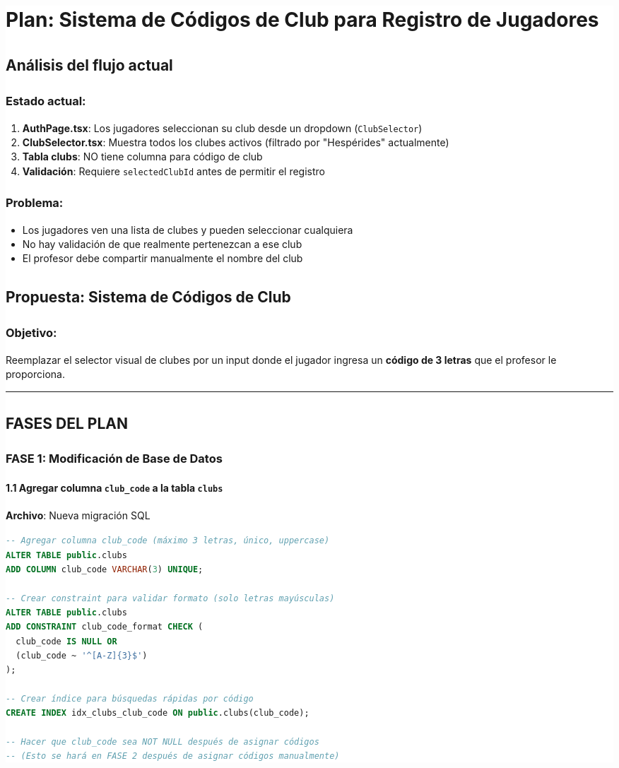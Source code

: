 # Plan: Sistema de Códigos de Club para Registro de Jugadores

## Análisis del flujo actual

### Estado actual:
1. **AuthPage.tsx**: Los jugadores seleccionan su club desde un dropdown (`ClubSelector`)
2. **ClubSelector.tsx**: Muestra todos los clubes activos (filtrado por "Hespérides" actualmente)
3. **Tabla clubs**: NO tiene columna para código de club
4. **Validación**: Requiere `selectedClubId` antes de permitir el registro

### Problema:
- Los jugadores ven una lista de clubes y pueden seleccionar cualquiera
- No hay validación de que realmente pertenezcan a ese club
- El profesor debe compartir manualmente el nombre del club

## Propuesta: Sistema de Códigos de Club

### Objetivo:
Reemplazar el selector visual de clubes por un input donde el jugador ingresa un **código de 3 letras** que el profesor le proporciona.

---

## FASES DEL PLAN

### **FASE 1: Modificación de Base de Datos**

#### 1.1 Agregar columna `club_code` a la tabla `clubs`

**Archivo**: Nueva migración SQL

```sql
-- Agregar columna club_code (máximo 3 letras, único, uppercase)
ALTER TABLE public.clubs
ADD COLUMN club_code VARCHAR(3) UNIQUE;

-- Crear constraint para validar formato (solo letras mayúsculas)
ALTER TABLE public.clubs
ADD CONSTRAINT club_code_format CHECK (
  club_code IS NULL OR
  (club_code ~ '^[A-Z]{3}$')
);

-- Crear índice para búsquedas rápidas por código
CREATE INDEX idx_clubs_club_code ON public.clubs(club_code);

-- Hacer que club_code sea NOT NULL después de asignar códigos
-- (Esto se hará en FASE 2 después de asignar códigos manualmente)
```
